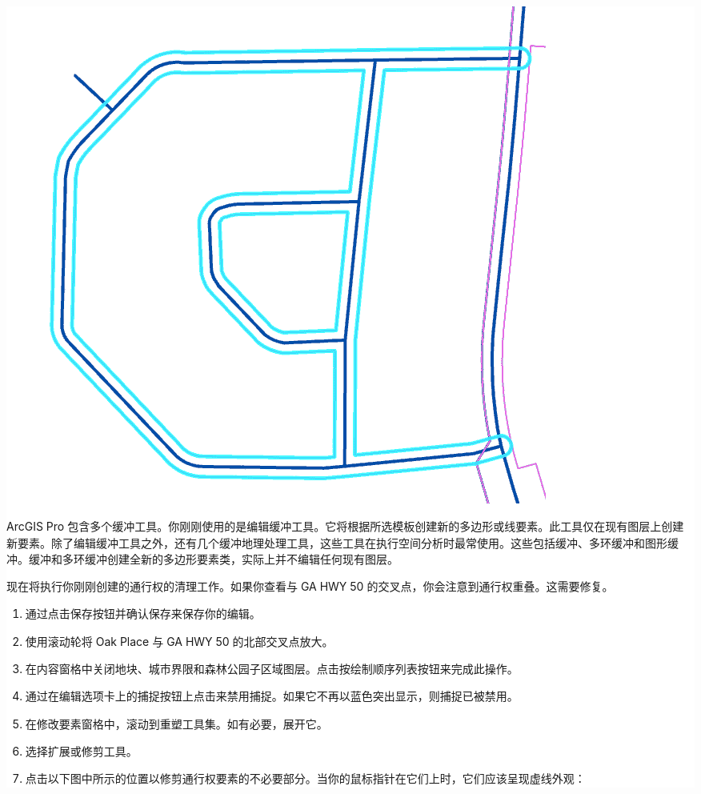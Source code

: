 **![](img/82da5d8d-e678-4d47-bbf9-9e43281a484f.png)**

ArcGIS Pro 包含多个缓冲工具。你刚刚使用的是编辑缓冲工具。它将根据所选模板创建新的多边形或线要素。此工具仅在现有图层上创建新要素。除了编辑缓冲工具之外，还有几个缓冲地理处理工具，这些工具在执行空间分析时最常使用。这些包括缓冲、多环缓冲和图形缓冲。缓冲和多环缓冲创建全新的多边形要素类，实际上并不编辑任何现有图层。

现在将执行你刚刚创建的通行权的清理工作。如果你查看与 GA HWY 50 的交叉点，你会注意到通行权重叠。这需要修复。

1.  通过点击保存按钮并确认保存来保存你的编辑。

1.  使用滚动轮将 Oak Place 与 GA HWY 50 的北部交叉点放大。

1.  在内容窗格中关闭地块、城市界限和森林公园子区域图层。点击按绘制顺序列表按钮来完成此操作。

1.  通过在编辑选项卡上的捕捉按钮上点击来禁用捕捉。如果它不再以蓝色突出显示，则捕捉已被禁用。

1.  在修改要素窗格中，滚动到重塑工具集。如有必要，展开它。

1.  选择扩展或修剪工具。

1.  点击以下图中所示的位置以修剪通行权要素的不必要部分。当你的鼠标指针在它们上时，它们应该呈现虚线外观：
